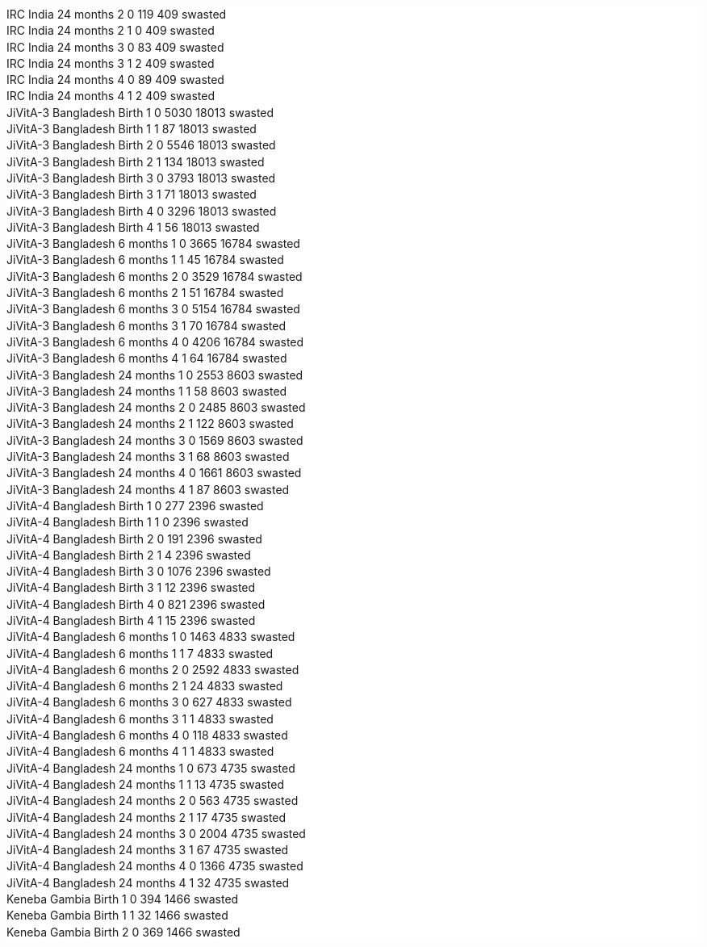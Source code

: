 IRC              India          24 months                2         0      119     409  swasted          
IRC              India          24 months                2         1        0     409  swasted          
IRC              India          24 months                3         0       83     409  swasted          
IRC              India          24 months                3         1        2     409  swasted          
IRC              India          24 months                4         0       89     409  swasted          
IRC              India          24 months                4         1        2     409  swasted          
JiVitA-3         Bangladesh     Birth                    1         0     5030   18013  swasted          
JiVitA-3         Bangladesh     Birth                    1         1       87   18013  swasted          
JiVitA-3         Bangladesh     Birth                    2         0     5546   18013  swasted          
JiVitA-3         Bangladesh     Birth                    2         1      134   18013  swasted          
JiVitA-3         Bangladesh     Birth                    3         0     3793   18013  swasted          
JiVitA-3         Bangladesh     Birth                    3         1       71   18013  swasted          
JiVitA-3         Bangladesh     Birth                    4         0     3296   18013  swasted          
JiVitA-3         Bangladesh     Birth                    4         1       56   18013  swasted          
JiVitA-3         Bangladesh     6 months                 1         0     3665   16784  swasted          
JiVitA-3         Bangladesh     6 months                 1         1       45   16784  swasted          
JiVitA-3         Bangladesh     6 months                 2         0     3529   16784  swasted          
JiVitA-3         Bangladesh     6 months                 2         1       51   16784  swasted          
JiVitA-3         Bangladesh     6 months                 3         0     5154   16784  swasted          
JiVitA-3         Bangladesh     6 months                 3         1       70   16784  swasted          
JiVitA-3         Bangladesh     6 months                 4         0     4206   16784  swasted          
JiVitA-3         Bangladesh     6 months                 4         1       64   16784  swasted          
JiVitA-3         Bangladesh     24 months                1         0     2553    8603  swasted          
JiVitA-3         Bangladesh     24 months                1         1       58    8603  swasted          
JiVitA-3         Bangladesh     24 months                2         0     2485    8603  swasted          
JiVitA-3         Bangladesh     24 months                2         1      122    8603  swasted          
JiVitA-3         Bangladesh     24 months                3         0     1569    8603  swasted          
JiVitA-3         Bangladesh     24 months                3         1       68    8603  swasted          
JiVitA-3         Bangladesh     24 months                4         0     1661    8603  swasted          
JiVitA-3         Bangladesh     24 months                4         1       87    8603  swasted          
JiVitA-4         Bangladesh     Birth                    1         0      277    2396  swasted          
JiVitA-4         Bangladesh     Birth                    1         1        0    2396  swasted          
JiVitA-4         Bangladesh     Birth                    2         0      191    2396  swasted          
JiVitA-4         Bangladesh     Birth                    2         1        4    2396  swasted          
JiVitA-4         Bangladesh     Birth                    3         0     1076    2396  swasted          
JiVitA-4         Bangladesh     Birth                    3         1       12    2396  swasted          
JiVitA-4         Bangladesh     Birth                    4         0      821    2396  swasted          
JiVitA-4         Bangladesh     Birth                    4         1       15    2396  swasted          
JiVitA-4         Bangladesh     6 months                 1         0     1463    4833  swasted          
JiVitA-4         Bangladesh     6 months                 1         1        7    4833  swasted          
JiVitA-4         Bangladesh     6 months                 2         0     2592    4833  swasted          
JiVitA-4         Bangladesh     6 months                 2         1       24    4833  swasted          
JiVitA-4         Bangladesh     6 months                 3         0      627    4833  swasted          
JiVitA-4         Bangladesh     6 months                 3         1        1    4833  swasted          
JiVitA-4         Bangladesh     6 months                 4         0      118    4833  swasted          
JiVitA-4         Bangladesh     6 months                 4         1        1    4833  swasted          
JiVitA-4         Bangladesh     24 months                1         0      673    4735  swasted          
JiVitA-4         Bangladesh     24 months                1         1       13    4735  swasted          
JiVitA-4         Bangladesh     24 months                2         0      563    4735  swasted          
JiVitA-4         Bangladesh     24 months                2         1       17    4735  swasted          
JiVitA-4         Bangladesh     24 months                3         0     2004    4735  swasted          
JiVitA-4         Bangladesh     24 months                3         1       67    4735  swasted          
JiVitA-4         Bangladesh     24 months                4         0     1366    4735  swasted          
JiVitA-4         Bangladesh     24 months                4         1       32    4735  swasted          
Keneba           Gambia         Birth                    1         0      394    1466  swasted          
Keneba           Gambia         Birth                    1         1       32    1466  swasted          
Keneba           Gambia         Birth                    2         0      369    1466  swasted          